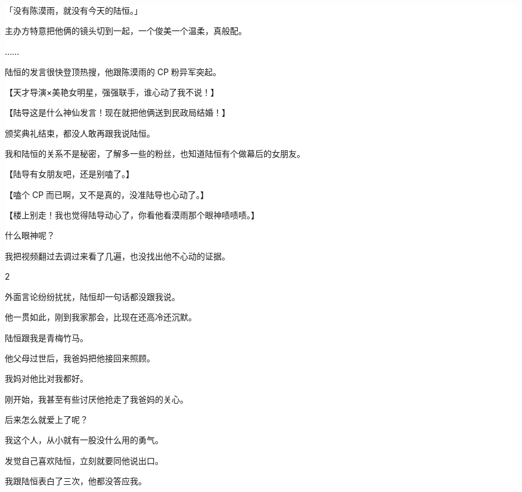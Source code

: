 
「没有陈漠雨，就没有今天的陆恒。」


主办方特意把他俩的镜头切到一起，一个俊美一个温柔，真般配。


……


陆恒的发言很快登顶热搜，他跟陈漠雨的 CP 粉异军突起。


【天才导演×美艳女明星，强强联手，谁心动了我不说！】


【陆导这是什么神仙发言！现在就把他俩送到民政局结婚！】


颁奖典礼结束，都没人敢再跟我说陆恒。


我和陆恒的关系不是秘密，了解多一些的粉丝，也知道陆恒有个做幕后的女朋友。


【陆导有女朋友吧，还是别嗑了。】


【嗑个 CP 而已啊，又不是真的，没准陆导也心动了。】


【楼上别走！我也觉得陆导动心了，你看他看漠雨那个眼神啧啧啧。】


什么眼神呢？


我把视频翻过去调过来看了几遍，也没找出他不心动的证据。


2


外面言论纷纷扰扰，陆恒却一句话都没跟我说。


他一贯如此，刚到我家那会，比现在还高冷还沉默。


陆恒跟我是青梅竹马。


他父母过世后，我爸妈把他接回来照顾。


我妈对他比对我都好。


刚开始，我甚至有些讨厌他抢走了我爸妈的关心。


后来怎么就爱上了呢？


我这个人，从小就有一股没什么用的勇气。


发觉自己喜欢陆恒，立刻就要同他说出口。


我跟陆恒表白了三次，他都没答应我。

